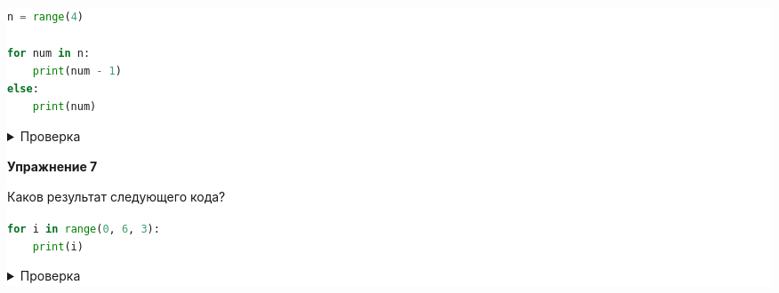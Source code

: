```python
n = range(4)

for num in n:
    print(num - 1)
else:
    print(num)

```

<details><summary>Проверка</summary></details> 


**Упражнение 7**

Каков результат следующего кода?

```python
for i in range(0, 6, 3):
    print(i)

```

<details><summary>Проверка</summary></details> 

